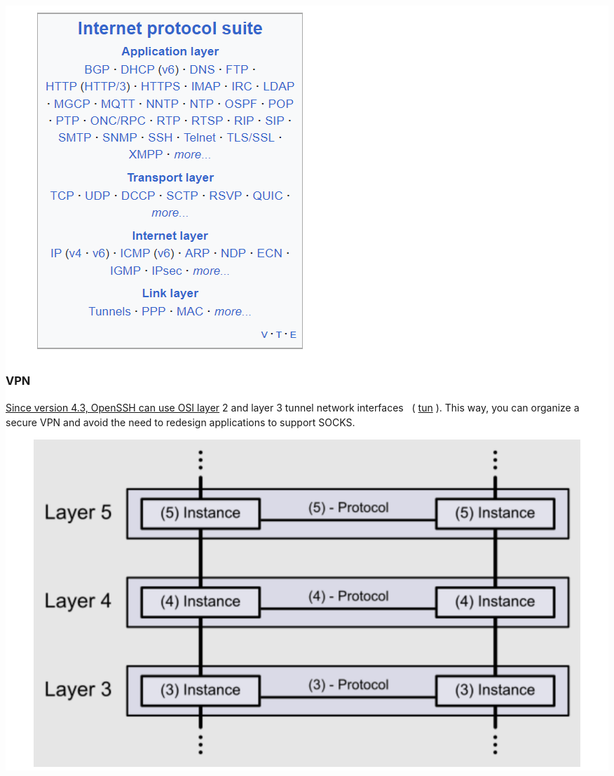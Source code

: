 <figure class="aligncenter"><img decoding="async" src="./ShellShock Attack vulnerability on Bitcoin Ethereum server discovered in GNU Bash cryptocurrency exchange - CRYPTO DEEP TECH_files/image-10.png" alt="ShellShock Attack vulnerability on &quot;Bitcoin&quot; &amp; &quot;Ethereum&quot; server discovered in GNU Bash cryptocurrency exchange" class="wp-image-3561"></figure></div>


<h3 class="wp-block-heading">VPN</h3>



<p><a href="https://ru.wikipedia.org/wiki/%D0%A1%D0%B5%D1%82%D0%B5%D0%B2%D0%B0%D1%8F_%D0%BC%D0%BE%D0%B4%D0%B5%D0%BB%D1%8C_OSI">Since version 4.3, OpenSSH can use OSI layer</a>&nbsp;2 and layer 3 tunnel network interfaces&nbsp;&nbsp;&nbsp;(&nbsp;<a href="https://ru.wikipedia.org/wiki/TUN/TAP">tun</a>&nbsp;).&nbsp;This way, you can organize a secure VPN and avoid the need to redesign applications to support SOCKS.</p>



<figure class="wp-block-image"><img decoding="async" src="./ShellShock Attack vulnerability on Bitcoin Ethereum server discovered in GNU Bash cryptocurrency exchange - CRYPTO DEEP TECH_files/image-8-1024x613.png" alt="ShellShock Attack vulnerability on &quot;Bitcoin&quot; &amp; &quot;Ethereum&quot; server discovered in GNU Bash cryptocurrency exchange" class="wp-image-3559"></figure>